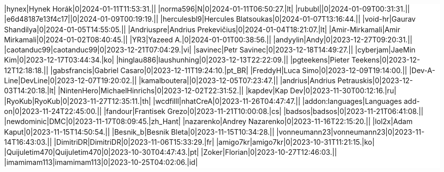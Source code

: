 |hynex|Hynek Horák|0|2024-01-11T11:53:31.||
|norma596|N|0|2024-01-11T06:50:27.|lt|
|rububl||0|2024-01-09T00:31:31.||
|e6d48187e13f4c17||0|2024-01-09T00:19:19.||
|herculesbl9|Hercules Blatsoukas|0|2024-01-07T13:16:44.||
|void-hr|Gaurav Shandilya|0|2024-01-05T14:55:05.||
|Andriuspre|Andrius Prekevičius|0|2024-01-04T18:21:07.|lt|
|Amir-Mirkamali|Amir Mirkamali|0|2024-01-02T08:40:45.||
|YR3|Yazeed A.|0|2024-01-01T00:38:56.||
|andyylin|Andy|0|2023-12-27T09:20:31.||
|caotanduc99|caotanduc99|0|2023-12-21T07:04:29.|vi|
|savinec|Petr Savinec|0|2023-12-18T14:49:27.||
|cyberjam|JaeMin Kim|0|2023-12-17T03:44:34.|ko|
|hinglau886|laushunhing|0|2023-12-13T22:22:09.||
|pgteekens|Pieter Teekens|0|2023-12-12T12:18:18.||
|gabsfrancis|Gabriel Casaro|0|2023-12-11T19:24:10.|pt_BR|
|FreddyH|Luca Simo|0|2023-12-09T19:14:00.||
|Dev-A-Line|DevLine|0|2023-12-07T19:20:02.||
|kamalboutera||0|2023-12-05T07:23:47.||
|andrius|Andrius Petrauskis|0|2023-12-03T14:20:18.|lt|
|NintenHero|MichaelHinrichs|0|2023-12-02T22:31:52.||
|kapdev|Kap Dev|0|2023-11-30T00:12:16.|ru|
|RyoKub|RyoKub|0|2023-11-27T12:35:11.|th|
|wcdfilll|nhatCreA|0|2023-11-26T04:47:47.||
|addon:languages|Languages add-on|0|2023-11-24T22:45:00.||
|fandour|Frantisek Grezo|0|2023-11-21T10:00:08.|cs|
|badsos|badsos|0|2023-11-21T06:41:08.||
|newdominic|DMC|0|2023-11-17T08:09:45.|zh_Hant|
|nazarenko|Andrey Nazarenko|0|2023-11-16T22:15:20.||
|lol2x|Adam Kaput|0|2023-11-15T14:50:54.||
|Besnik_b|Besnik Bleta|0|2023-11-15T10:34:28.||
|vonneumann23|vonneumann23|0|2023-11-14T16:43:03.||
|DimitriDR|DimitriDR|0|2023-11-06T15:33:29.|fr|
|amigo7kr|amigo7kr|0|2023-10-31T11:21:15.|ko|
|Quijuletim470|Quijuletim470|0|2023-10-30T04:47:43.|pt|
|Zoker|Florian|0|2023-10-27T12:46:03.||
|imamimam113|imamimam113|0|2023-10-25T04:02:06.|id|